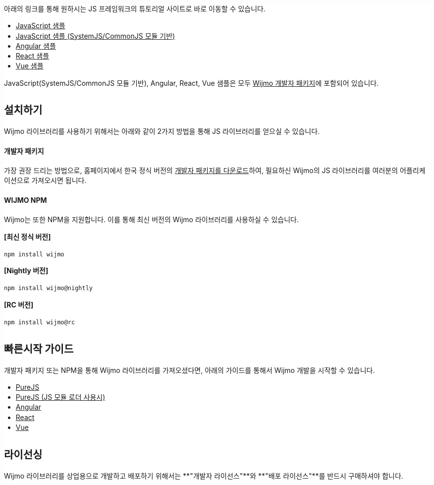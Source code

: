 아래의 링크를 통해 원하시는 JS 프레임워크의 튜토리얼 사이트로 바로 이동할 수 있습니다.

- [JavaScript 샘플](https://wijmo-js-demo.web.app/)
- [JavaScript 샘플 (SystemJS/CommonJS 모듈 기반)](https://demo.grapecity.co.kr/wijmo/learn-wijmo/Grid/Overview/purejs)
- [Angular 샘플](https://demo.grapecity.co.kr/wijmo/learn-wijmo/Grid/Overview/angular)
- [React 샘플](https://demo.grapecity.co.kr/wijmo/learn-wijmo/Grid/Overview/react)
- [Vue 샘플](https://demo.grapecity.co.kr/wijmo/learn-wijmo/Grid/Overview/vue)

JavaScript(SystemJS/CommonJS 모듈 기반), Angular, React, Vue 샘플은 모두 [Wijmo 개발자 패키지](https://www.grapecity.co.kr/download/wijmo-enterprise)에 포함되어 있습니다.

## 설치하기

Wijmo 라이브러리를 사용하기 위해서는 아래와 같이 2가지 방법을 통해 JS 라이브러리를 얻으실 수 있습니다.

#### 개발자 패키지

가장 권장 드리는 방법으로, 홈페이지에서 한국 정식 버전의 [개발자 패키지를 다운로드](https://www.grapecity.co.kr/download/wijmo-enterprise)하여, 필요하신 Wijmo의 JS 라이브러리를 여러분의 어플리케이션으로 가져오시면 됩니다.

#### WIJMO NPM

Wijmo는 또한 NPM을 지원합니다. 이를 통해 최신 버전의 Wijmo 라이브러리를 사용하실 수 있습니다.

**[최신 정식 버전]**

```sh
npm install wijmo
```

**[Nightly 버전]**

```sh
npm install wijmo@nightly
```

**[RC 버전]**

```sh
npm install wijmo@rc
```

## 빠른시작 가이드

개발자 패키지 또는 NPM을 통해 Wijmo 라이브러리를 가져오셨다면, 아래의 가이드를 통해서 Wijmo 개발을 시작할 수 있습니다.

- [PureJS](https://wijmo-js-demo.web.app/00-QuickStart)
- [PureJS (JS 모듈 로더 사용시)](https://demo.grapecity.co.kr/wijmo/docs/GettingStarted/QuickStart/QuickStart-PureJS)
- [Angular](https://demo.grapecity.co.kr/wijmo/docs/GettingStarted/QuickStart/QuickStart-Angular)
- [React](https://demo.grapecity.co.kr/wijmo/docs/GettingStarted/QuickStart/QuickStart-React)
- [Vue](https://demo.grapecity.co.kr/wijmo/docs/GettingStarted/QuickStart/QuickStart-Vue)

## 라이선싱

Wijmo 라이브러리를 상업용으로 개발하고 배포하기 위해서는 **"개발자 라이선스"**와 **"배포 라이선스"**를 반드시 구매하셔야 합니다.
